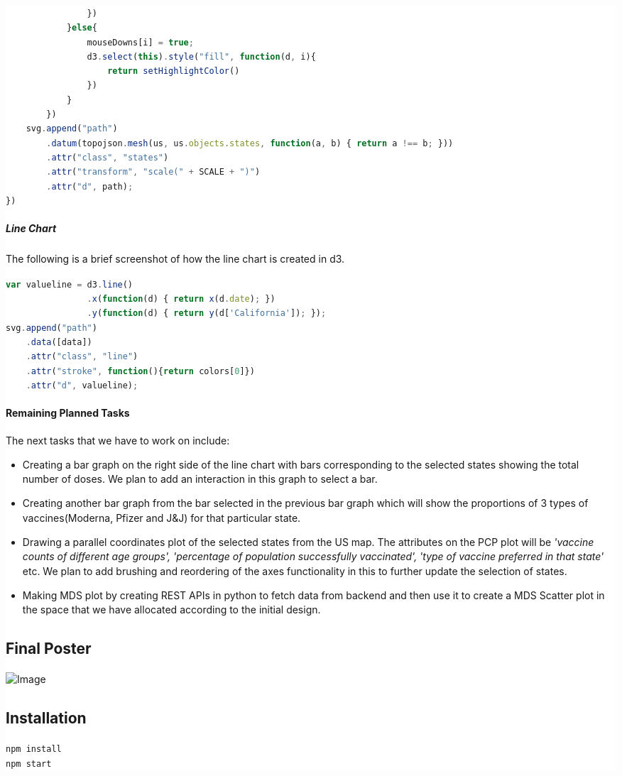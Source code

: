 ```js
                })
            }else{
                mouseDowns[i] = true;
                d3.select(this).style("fill", function(d, i){
                    return setHighlightColor()
                })
            }
        })
    svg.append("path")
        .datum(topojson.mesh(us, us.objects.states, function(a, b) { return a !== b; }))
        .attr("class", "states")
        .attr("transform", "scale(" + SCALE + ")")
        .attr("d", path);
})
```

##### Line Chart
The following is a brief screenshot of how the line chart is created in d3.
```js
var valueline = d3.line()
                .x(function(d) { return x(d.date); })
                .y(function(d) { return y(d['California']); });
svg.append("path")
    .data([data])
    .attr("class", "line")
    .attr("stroke", function(){return colors[0]})
    .attr("d", valueline);
```

#### Remaining Planned Tasks
The next tasks that we have to work on include:
- Creating a bar graph on the right side of the line chart with bars corresponding to the selected states showing the total number of doses. We plan to add an interaction in this graph to select a bar. 

- Creating another bar graph from the bar selected in the previous bar graph which will show the proportions of 3 types of vaccines(Moderna, Pfizer and J&J) for that particular state. 

- Drawing a parallel coordinates plot of the selected states from the US map. The attributes on the PCP plot will be *'vaccine counts of different age groups', 'percentage of population successfully vaccinated', 'type of vaccine preferred in that state'* etc. We plan to add brushing and reordering of the axes functionality in this to further update the selection of states.

- Making MDS plot by creating REST APIs in python to fetch data from backend and then use it to create a MDS Scatter plot in the space that we have allocated according to the initial design.

## Final Poster

![Image](https://i.ibb.co/L1FHshC/Poster.png)

## Installation
```bash
npm install
npm start
```